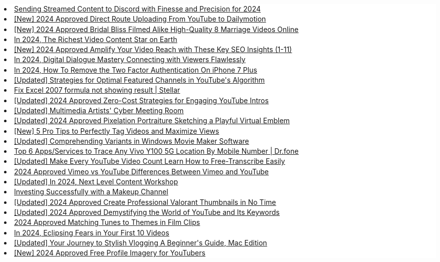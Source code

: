 <li><a href="https://discord-videos.techidaily.com/sending-streamed-content-to-discord-with-finesse-and-precision-for-2024/"><u>Sending Streamed Content to Discord with Finesse and Precision for 2024</u></a></li>
<li><a href="https://youtube-lab.techidaily.com/024-approved-direct-route-uploading-from-youtube-to-dailymotion/"><u>[New] 2024 Approved  Direct Route  Uploading From YouTube to Dailymotion</u></a></li>
<li><a href="https://youtube-lab.techidaily.com/024-approved-bridal-bliss-filmed-alike-high-quality-8-marriage-videos-online/"><u>[New] 2024 Approved  Bridal Bliss Filmed Alike  High-Quality 8 Marriage Videos Online</u></a></li>
<li><a href="https://youtube-lab.techidaily.com/24-the-richest-video-content-star-on-earth/"><u>In 2024, The Richest Video Content Star on Earth</u></a></li>
<li><a href="https://youtube-lab.techidaily.com/024-approved-amplify-your-video-reach-with-these-key-seo-insights-1-11/"><u>[New] 2024 Approved  Amplify Your Video Reach with These Key SEO Insights (1-11)</u></a></li>
<li><a href="https://youtube-lab.techidaily.com/24-digital-dialogue-mastery-connecting-with-viewers-flawlessly/"><u>In 2024, Digital Dialogue Mastery  Connecting with Viewers Flawlessly</u></a></li>
<li><a href="https://apple-account.techidaily.com/in-2024-how-to-remove-the-two-factor-authentication-on-iphone-7-plus-by-drfone-ios/"><u>In 2024, How To Remove the Two Factor Authentication On iPhone 7 Plus</u></a></li>
<li><a href="https://youtube-lab.techidaily.com/ed-strategies-for-optimal-featured-channels-in-youtubes-algorithm/"><u>[Updated] Strategies for Optimal Featured Channels in YouTube's Algorithm</u></a></li>
<li><a href="https://phone-solutions.techidaily.com/fix-excel-2007-formula-not-showing-result-stellar-by-stellar-guide/"><u>Fix Excel 2007 formula not showing result | Stellar</u></a></li>
<li><a href="https://youtube-lab.techidaily.com/ed-2024-approved-zero-cost-strategies-for-engaging-youtube-intros/"><u>[Updated] 2024 Approved  Zero-Cost Strategies for Engaging YouTube Intros</u></a></li>
<li><a href="https://some-guidance.techidaily.com/updated-multimedia-artists-cyber-meeting-room/"><u>[Updated] Multimedia Artists' Cyber Meeting Room</u></a></li>
<li><a href="https://facebook-video-content.techidaily.com/updated-2024-approved-pixelation-portraiture-sketching-a-playful-virtual-emblem/"><u>[Updated] 2024 Approved  Pixelation Portraiture  Sketching a Playful Virtual Emblem</u></a></li>
<li><a href="https://youtube-lab.techidaily.com/-pro-tips-to-perfectly-tag-videos-and-maximize-views/"><u>[New] 5 Pro Tips to Perfectly Tag Videos and Maximize Views</u></a></li>
<li><a href="https://extra-tips.techidaily.com/updated-comprehending-variants-in-windows-movie-maker-software/"><u>[Updated] Comprehending Variants in Windows Movie Maker Software</u></a></li>
<li><a href="https://android-location-track.techidaily.com/top-6-appsservices-to-trace-any-vivo-y100-5g-location-by-mobile-number-drfone-by-drfone-virtual-android/"><u>Top 6 Apps/Services to Trace Any Vivo Y100 5G Location By Mobile Number | Dr.fone</u></a></li>
<li><a href="https://youtube-lab.techidaily.com/ed-make-every-youtube-video-count-learn-how-to-free-transcribe-easily/"><u>[Updated] Make Every YouTube Video Count  Learn How to Free-Transcribe Easily</u></a></li>
<li><a href="https://youtube-lab.techidaily.com/approved-vimeo-vs-youtube-differences-between-vimeo-and-youtube/"><u>2024 Approved  Vimeo vs YouTube  Differences Between Vimeo and YouTube</u></a></li>
<li><a href="https://youtube-lab.techidaily.com/ed-in-2024-next-level-content-workshop/"><u>[Updated] In 2024, Next Level Content Workshop</u></a></li>
<li><a href="https://youtube-lab.techidaily.com/ting-successfully-with-a-makeup-channel/"><u>Investing Successfully with a Makeup Channel</u></a></li>
<li><a href="https://youtube-lab.techidaily.com/ed-2024-approved-create-professional-valorant-thumbnails-in-no-time/"><u>[Updated] 2024 Approved  Create Professional Valorant Thumbnails in No Time</u></a></li>
<li><a href="https://youtube-lab.techidaily.com/ed-2024-approved-demystifying-the-world-of-youtube-and-its-keywords/"><u>[Updated] 2024 Approved  Demystifying the World of YouTube and Its Keywords</u></a></li>
<li><a href="https://extra-support.techidaily.com/2024-approved-matching-tunes-to-themes-in-film-clips/"><u>2024 Approved  Matching Tunes to Themes in Film Clips</u></a></li>
<li><a href="https://youtube-clips.techidaily.com/in-2024-eclipsing-fears-in-your-first-10-videos/"><u>In 2024, Eclipsing Fears in Your First 10 Videos</u></a></li>
<li><a href="https://youtube-lab.techidaily.com/ed-your-journey-to-stylish-vlogging-a-beginners-guide-mac-edition/"><u>[Updated] Your Journey to Stylish Vlogging  A Beginner's Guide, Mac Edition</u></a></li>
<li><a href="https://youtube-lab.techidaily.com/024-approved-free-profile-imagery-for-youtubers/"><u>[New] 2024 Approved  Free Profile Imagery for YouTubers</u></a></li>
